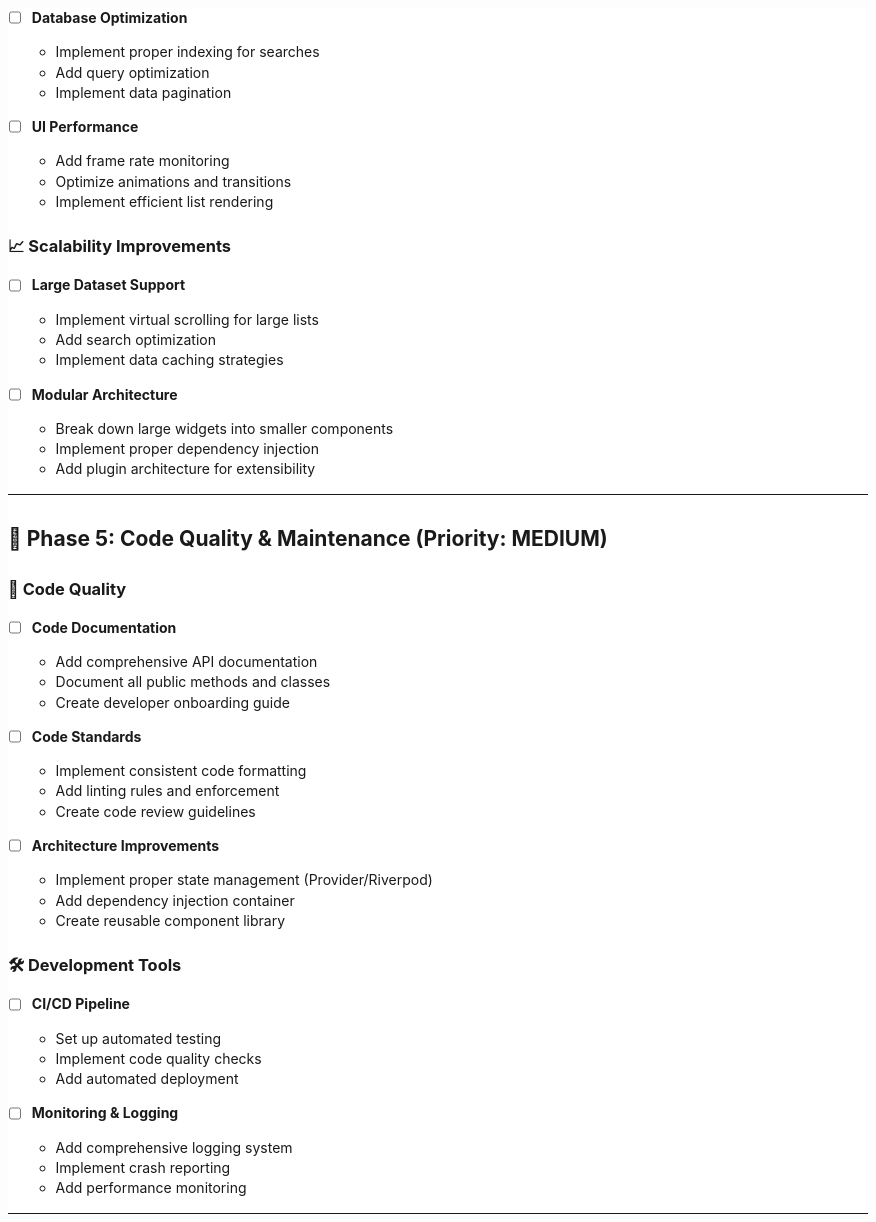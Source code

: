 - [ ] **Database Optimization**
  - Implement proper indexing for searches
  - Add query optimization
  - Implement data pagination

- [ ] **UI Performance**
  - Add frame rate monitoring
  - Optimize animations and transitions
  - Implement efficient list rendering

### 📈 **Scalability Improvements**
- [ ] **Large Dataset Support**
  - Implement virtual scrolling for large lists
  - Add search optimization
  - Implement data caching strategies

- [ ] **Modular Architecture**
  - Break down large widgets into smaller components
  - Implement proper dependency injection
  - Add plugin architecture for extensibility

---

## 🔧 **Phase 5: Code Quality & Maintenance (Priority: MEDIUM)**

### 📝 **Code Quality**
- [ ] **Code Documentation**
  - Add comprehensive API documentation
  - Document all public methods and classes
  - Create developer onboarding guide

- [ ] **Code Standards**
  - Implement consistent code formatting
  - Add linting rules and enforcement
  - Create code review guidelines

- [ ] **Architecture Improvements**
  - Implement proper state management (Provider/Riverpod)
  - Add dependency injection container
  - Create reusable component library

### 🛠️ **Development Tools**
- [ ] **CI/CD Pipeline**
  - Set up automated testing
  - Implement code quality checks
  - Add automated deployment

- [ ] **Monitoring & Logging**
  - Add comprehensive logging system
  - Implement crash reporting
  - Add performance monitoring

---